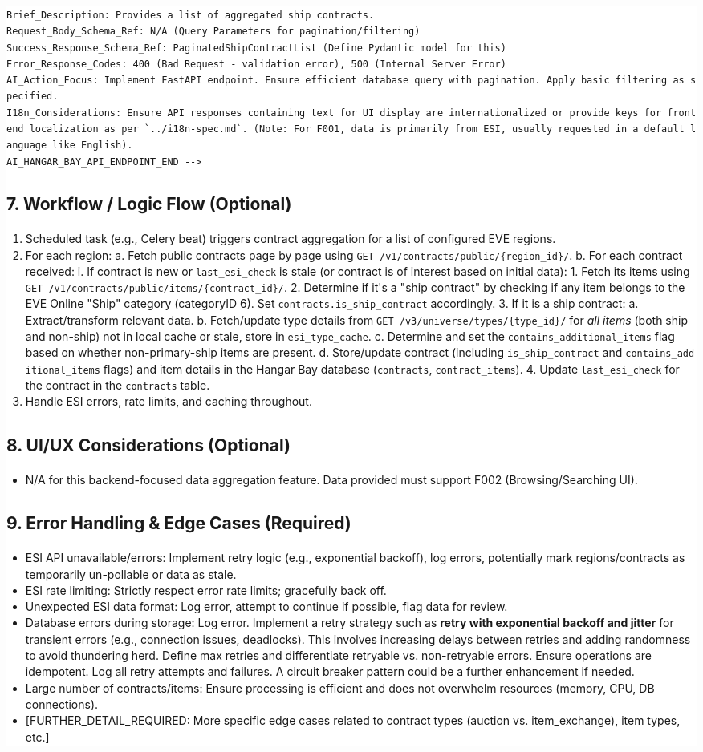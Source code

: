     Brief_Description: Provides a list of aggregated ship contracts.
    Request_Body_Schema_Ref: N/A (Query Parameters for pagination/filtering)
    Success_Response_Schema_Ref: PaginatedShipContractList (Define Pydantic model for this)
    Error_Response_Codes: 400 (Bad Request - validation error), 500 (Internal Server Error)
    AI_Action_Focus: Implement FastAPI endpoint. Ensure efficient database query with pagination. Apply basic filtering as specified.
    I18n_Considerations: Ensure API responses containing text for UI display are internationalized or provide keys for frontend localization as per `../i18n-spec.md`. (Note: For F001, data is primarily from ESI, usually requested in a default language like English).
    AI_HANGAR_BAY_API_ENDPOINT_END -->

## 7. Workflow / Logic Flow (Optional)
1.  Scheduled task (e.g., Celery beat) triggers contract aggregation for a list of configured EVE regions.
2.  For each region:
    a.  Fetch public contracts page by page using `GET /v1/contracts/public/{region_id}/`.
    b.  For each contract received:
        i.  If contract is new or `last_esi_check` is stale (or contract is of interest based on initial data):
            1.  Fetch its items using `GET /v1/contracts/public/items/{contract_id}/`.
            2.  Determine if it's a "ship contract" by checking if any item belongs to the EVE Online "Ship" category (categoryID 6). Set `contracts.is_ship_contract` accordingly.
            3.  If it is a ship contract:
                a.  Extract/transform relevant data.
                b.  Fetch/update type details from `GET /v3/universe/types/{type_id}/` for *all items* (both ship and non-ship) not in local cache or stale, store in `esi_type_cache`.
                c.  Determine and set the `contains_additional_items` flag based on whether non-primary-ship items are present.
                d.  Store/update contract (including `is_ship_contract` and `contains_additional_items` flags) and item details in the Hangar Bay database (`contracts`, `contract_items`).
            4.  Update `last_esi_check` for the contract in the `contracts` table.
3.  Handle ESI errors, rate limits, and caching throughout.

## 8. UI/UX Considerations (Optional)
*   N/A for this backend-focused data aggregation feature. Data provided must support F002 (Browsing/Searching UI).

## 9. Error Handling & Edge Cases (Required)
*   ESI API unavailable/errors: Implement retry logic (e.g., exponential backoff), log errors, potentially mark regions/contracts as temporarily un-pollable or data as stale.
*   ESI rate limiting: Strictly respect error rate limits; gracefully back off.
*   Unexpected ESI data format: Log error, attempt to continue if possible, flag data for review.
*   Database errors during storage: Log error. Implement a retry strategy such as **retry with exponential backoff and jitter** for transient errors (e.g., connection issues, deadlocks). This involves increasing delays between retries and adding randomness to avoid thundering herd. Define max retries and differentiate retryable vs. non-retryable errors. Ensure operations are idempotent. Log all retry attempts and failures. A circuit breaker pattern could be a further enhancement if needed.
*   Large number of contracts/items: Ensure processing is efficient and does not overwhelm resources (memory, CPU, DB connections).
*   [FURTHER_DETAIL_REQUIRED: More specific edge cases related to contract types (auction vs. item_exchange), item types, etc.]

